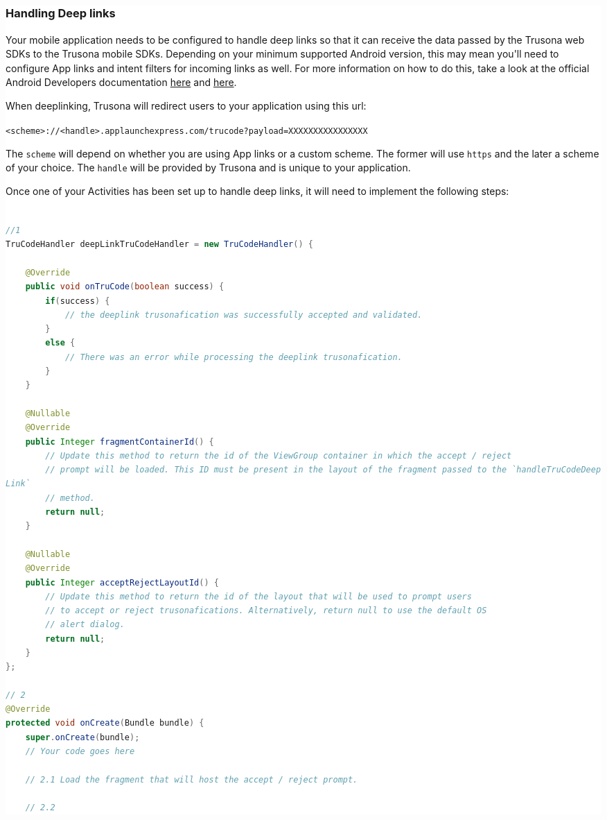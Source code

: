 ### Handling Deep links

Your mobile application needs to be configured to handle deep links so that it can receive the data passed by the Trusona web SDKs
to the Trusona mobile SDKs. Depending on your minimum supported Android version, this may mean you'll need to configure App links and
intent filters for incoming links as well. For more information on how to do this, take a look at the official Android Developers documentation [here](https://developer.android.com/studio/write/app-link-indexing.html) and [here](https://developer.android.com/training/app-links/deep-linking.html).

When deeplinking, Trusona will redirect users to your application using this url:

`<scheme>://<handle>.applaunchexpress.com/trucode?payload=XXXXXXXXXXXXXXXX`

The `scheme` will depend on whether you are using App links or a custom scheme. The former will use `https` and the later a
scheme of your choice. The `handle` will be provided by Trusona and is unique to your application.

Once one of your Activities has been set up to handle deep links, it will need to implement the following steps:

```java

//1 
TruCodeHandler deepLinkTruCodeHandler = new TruCodeHandler() {

    @Override
    public void onTruCode(boolean success) {
        if(success) {
            // the deeplink trusonafication was successfully accepted and validated.
        }
        else {
            // There was an error while processing the deeplink trusonafication.
        }
    }

    @Nullable
    @Override
    public Integer fragmentContainerId() {
        // Update this method to return the id of the ViewGroup container in which the accept / reject 
        // prompt will be loaded. This ID must be present in the layout of the fragment passed to the `handleTruCodeDeepLink`
        // method.
        return null;
    }

    @Nullable
    @Override
    public Integer acceptRejectLayoutId() {
        // Update this method to return the id of the layout that will be used to prompt users
        // to accept or reject trusonafications. Alternatively, return null to use the default OS 
        // alert dialog.
        return null;
    }
};

// 2
@Override
protected void onCreate(Bundle bundle) {
    super.onCreate(bundle);
    // Your code goes here

    // 2.1 Load the fragment that will host the accept / reject prompt.

    // 2.2
```